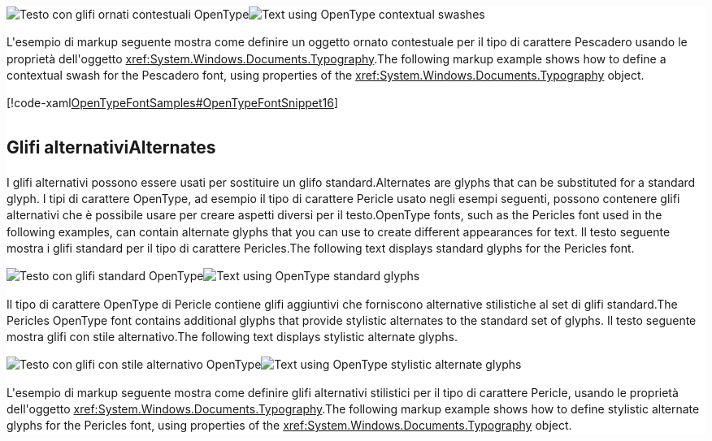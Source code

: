  <span data-ttu-id="9d9bd-206">![Testo con glifi ornati contestuali OpenType](./media/opentype-font-features/opentype-contextual-swashes.gif "Testo con glifi ornati contestuali OpenType")</span><span class="sxs-lookup"><span data-stu-id="9d9bd-206">![Text using OpenType contextual swashes](./media/opentype-font-features/opentype-contextual-swashes.gif "Text using OpenType contextual swashes")</span></span>  
  
 <span data-ttu-id="9d9bd-207">L'esempio di markup seguente mostra come definire un oggetto ornato contestuale per il tipo di carattere Pescadero usando le proprietà dell'oggetto <xref:System.Windows.Documents.Typography>.</span><span class="sxs-lookup"><span data-stu-id="9d9bd-207">The following markup example shows how to define a contextual swash for the Pescadero font, using properties of the <xref:System.Windows.Documents.Typography> object.</span></span>  
  
 [!code-xaml[OpenTypeFontSamples#OpenTypeFontSnippet16](~/samples/snippets/csharp/VS_Snippets_Wpf/OpenTypeFontSamples/CS/PageOne.xaml#opentypefontsnippet16)]  
  
<a name="alternates"></a>   
## <a name="alternates"></a><span data-ttu-id="9d9bd-208">Glifi alternativi</span><span class="sxs-lookup"><span data-stu-id="9d9bd-208">Alternates</span></span>  
 <span data-ttu-id="9d9bd-209">I glifi alternativi possono essere usati per sostituire un glifo standard.</span><span class="sxs-lookup"><span data-stu-id="9d9bd-209">Alternates are glyphs that can be substituted for a standard glyph.</span></span> <span data-ttu-id="9d9bd-210">I tipi di carattere OpenType, ad esempio il tipo di carattere Pericle usato negli esempi seguenti, possono contenere glifi alternativi che è possibile usare per creare aspetti diversi per il testo.</span><span class="sxs-lookup"><span data-stu-id="9d9bd-210">OpenType fonts, such as the Pericles font used in the following examples, can contain alternate glyphs that you can use to create different appearances for text.</span></span> <span data-ttu-id="9d9bd-211">Il testo seguente mostra i glifi standard per il tipo di carattere Pericles.</span><span class="sxs-lookup"><span data-stu-id="9d9bd-211">The following text displays standard glyphs for the Pericles font.</span></span>  
  
 <span data-ttu-id="9d9bd-212">![Testo con glifi standard OpenType](./media/opentype-font-features/opentype-standard-glyphs.gif "Testo con glifi standard OpenType")</span><span class="sxs-lookup"><span data-stu-id="9d9bd-212">![Text using OpenType standard glyphs](./media/opentype-font-features/opentype-standard-glyphs.gif "Text using OpenType standard glyphs")</span></span>  

 <span data-ttu-id="9d9bd-213">Il tipo di carattere OpenType di Pericle contiene glifi aggiuntivi che forniscono alternative stilistiche al set di glifi standard.</span><span class="sxs-lookup"><span data-stu-id="9d9bd-213">The Pericles OpenType font contains additional glyphs that provide stylistic alternates to the standard set of glyphs.</span></span> <span data-ttu-id="9d9bd-214">Il testo seguente mostra glifi con stile alternativo.</span><span class="sxs-lookup"><span data-stu-id="9d9bd-214">The following text displays stylistic alternate glyphs.</span></span>  
  
 <span data-ttu-id="9d9bd-215">![Testo con glifi con stile alternativo OpenType](./media/opentype-font-features/opentype-stylistic-alternate-glyphs.gif "Testo con glifi con stile alternativo OpenType")</span><span class="sxs-lookup"><span data-stu-id="9d9bd-215">![Text using OpenType stylistic alternate glyphs](./media/opentype-font-features/opentype-stylistic-alternate-glyphs.gif "Text using OpenType stylistic alternate glyphs")</span></span>  
  
 <span data-ttu-id="9d9bd-216">L'esempio di markup seguente mostra come definire glifi alternativi stilistici per il tipo di carattere Pericle, usando le proprietà dell'oggetto <xref:System.Windows.Documents.Typography>.</span><span class="sxs-lookup"><span data-stu-id="9d9bd-216">The following markup example shows how to define stylistic alternate glyphs for the Pericles font, using properties of the <xref:System.Windows.Documents.Typography> object.</span></span>  
  